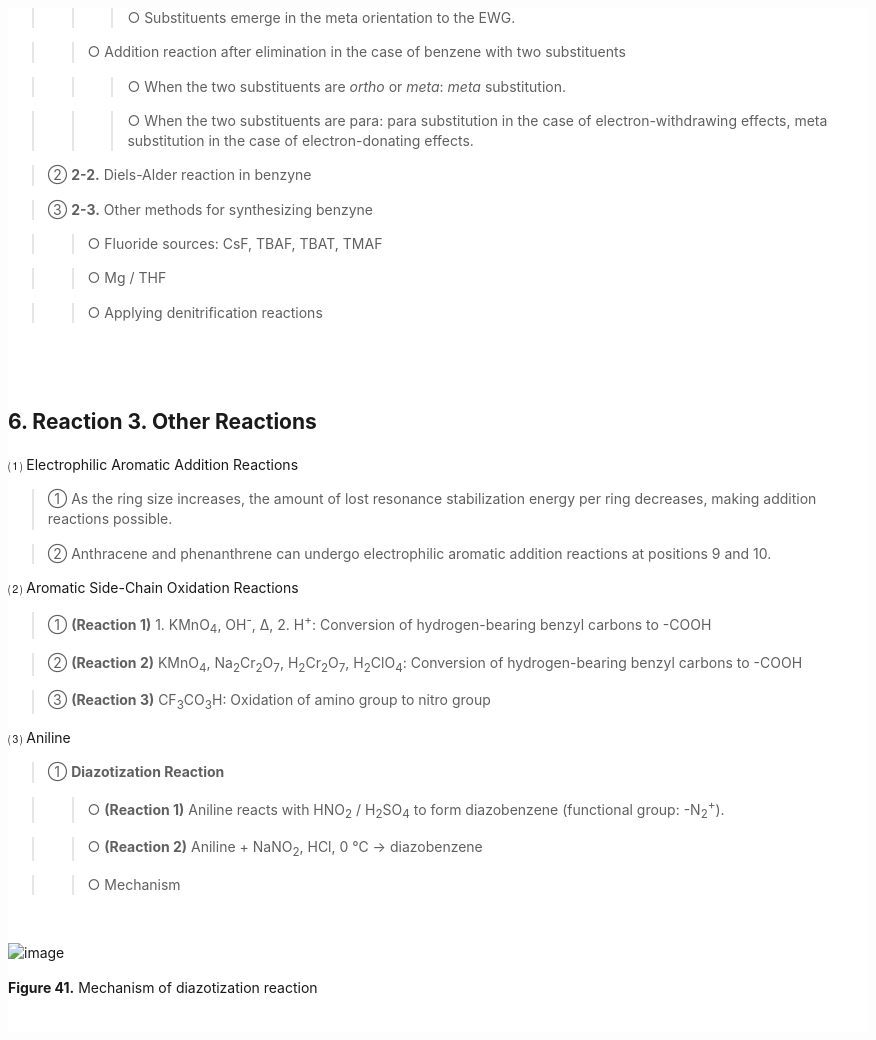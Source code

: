>>> ○ Substituents emerge in the meta orientation to the EWG.

>> ○ Addition reaction after elimination in the case of benzene with two substituents

>>> ○ When the two substituents are _ortho_ or _meta_: _meta_ substitution.

>>> ○ When the two substituents are para: para substitution in the case of electron-withdrawing effects, meta substitution in the case of electron-donating effects.

> ② **2-2.** Diels-Alder reaction in benzyne

> ③ **2-3.** Other methods for synthesizing benzyne

>> ○ Fluoride sources: CsF, TBAF, TBAT, TMAF

>> ○ Mg / THF

>> ○ Applying denitrification reactions

<br>

<br>

## **6. Reaction 3. Other Reactions**

⑴ Electrophilic Aromatic Addition Reactions

> ① As the ring size increases, the amount of lost resonance stabilization energy per ring decreases, making addition reactions possible.

> ② Anthracene and phenanthrene can undergo electrophilic aromatic addition reactions at positions 9 and 10.

⑵ Aromatic Side-Chain Oxidation Reactions

> ① **(Reaction 1)** 1\. KMnO<sub>4</sub>, OH<sup>-</sup>, Δ, 2. H<sup>+</sup>: Conversion of hydrogen-bearing benzyl carbons to -COOH

> ② **(Reaction 2)** KMnO<sub>4</sub>, Na<sub>2</sub>Cr<sub>2</sub>O<sub>7</sub>, H<sub>2</sub>Cr<sub>2</sub>O<sub>7</sub>, H<sub>2</sub>ClO<sub>4</sub>: Conversion of hydrogen-bearing benzyl carbons to -COOH

> ③ **(Reaction 3)** CF<sub>3</sub>CO<sub>3</sub>H: Oxidation of amino group to nitro group

⑶ Aniline

> ① **Diazotization Reaction**

>> ○ **(Reaction 1)** Aniline reacts with HNO<sub>2</sub> / H<sub>2</sub>SO<sub>4</sub> to form diazobenzene (functional group: -N<sub>2</sub><sup>+</sup>).

>> ○ **(Reaction 2)** Aniline + NaNO<sub>2</sub>, HCl, 0 ℃ → diazobenzene

>> ○ Mechanism

<br>

![image](https://github.com/JB243/jb243.github.io/assets/55747737/67b421f7-74e3-43a8-8caf-c759c1870081)

**Figure 41.** Mechanism of diazotization reaction

<br>
